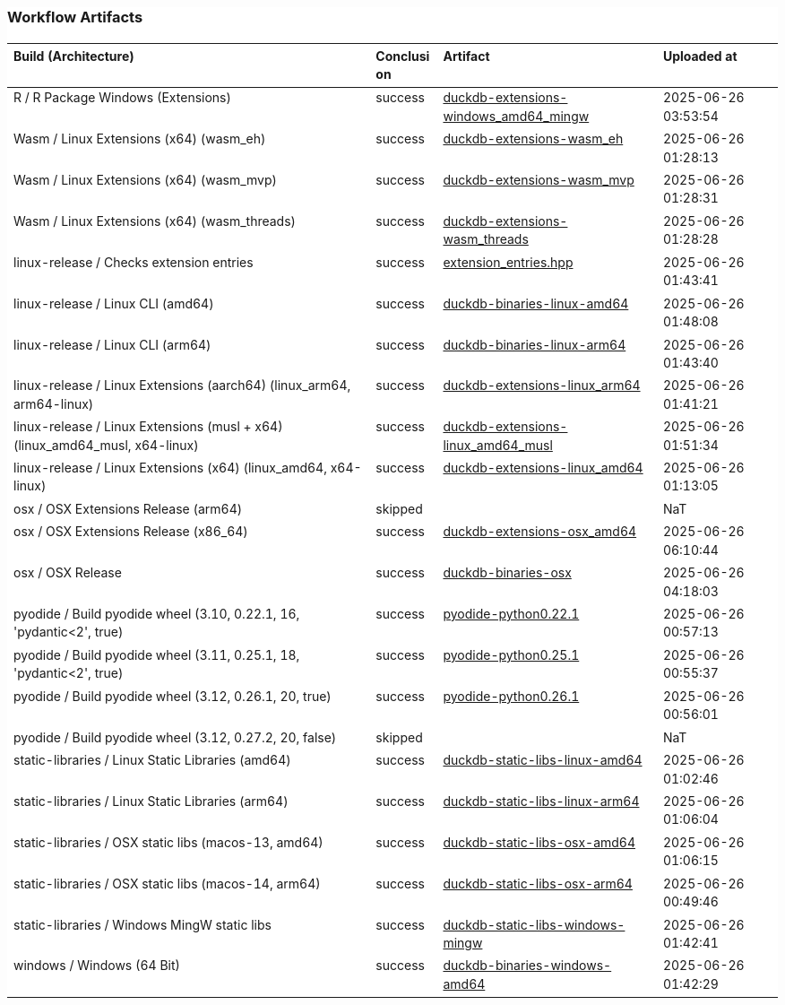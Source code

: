### Workflow Artifacts

| Build (Architecture)                                                        | Conclusion   | Artifact                                                                                                                | Uploaded at         |
|:----------------------------------------------------------------------------|:-------------|:------------------------------------------------------------------------------------------------------------------------|:--------------------|
| R / R Package Windows (Extensions)                                          | success      | [duckdb-extensions-windows_amd64_mingw](https://github.com/duckdb/duckdb/actions/runs/15890208152/artifacts/3407023753) | 2025-06-26 03:53:54 |
| Wasm / Linux Extensions (x64) (wasm_eh)                                     | success      | [duckdb-extensions-wasm_eh](https://github.com/duckdb/duckdb/actions/runs/15890208152/artifacts/3406499459)             | 2025-06-26 01:28:13 |
| Wasm / Linux Extensions (x64) (wasm_mvp)                                    | success      | [duckdb-extensions-wasm_mvp](https://github.com/duckdb/duckdb/actions/runs/15890208152/artifacts/3406500514)            | 2025-06-26 01:28:31 |
| Wasm / Linux Extensions (x64) (wasm_threads)                                | success      | [duckdb-extensions-wasm_threads](https://github.com/duckdb/duckdb/actions/runs/15890208152/artifacts/3406500344)        | 2025-06-26 01:28:28 |
| linux-release / Checks extension entries                                    | success      | [extension_entries.hpp](https://github.com/duckdb/duckdb/actions/runs/15890208152/artifacts/3406559124)                 | 2025-06-26 01:43:41 |
| linux-release / Linux CLI (amd64)                                           | success      | [duckdb-binaries-linux-amd64](https://github.com/duckdb/duckdb/actions/runs/15890208152/artifacts/3406575340)           | 2025-06-26 01:48:08 |
| linux-release / Linux CLI (arm64)                                           | success      | [duckdb-binaries-linux-arm64](https://github.com/duckdb/duckdb/actions/runs/15890208152/artifacts/3406559052)           | 2025-06-26 01:43:40 |
| linux-release / Linux Extensions (aarch64) (linux_arm64, arm64-linux)       | success      | [duckdb-extensions-linux_arm64](https://github.com/duckdb/duckdb/actions/runs/15890208152/artifacts/3406550052)         | 2025-06-26 01:41:21 |
| linux-release / Linux Extensions (musl + x64) (linux_amd64_musl, x64-linux) | success      | [duckdb-extensions-linux_amd64_musl](https://github.com/duckdb/duckdb/actions/runs/15890208152/artifacts/3406587852)    | 2025-06-26 01:51:34 |
| linux-release / Linux Extensions (x64) (linux_amd64, x64-linux)             | success      | [duckdb-extensions-linux_amd64](https://github.com/duckdb/duckdb/actions/runs/15890208152/artifacts/3406449431)         | 2025-06-26 01:13:05 |
| osx / OSX Extensions Release (arm64)                                        | skipped      |                                                                                                                         | NaT                 |
| osx / OSX Extensions Release (x86_64)                                       | success      | [duckdb-extensions-osx_amd64](https://github.com/duckdb/duckdb/actions/runs/15890208152/artifacts/3407568311)           | 2025-06-26 06:10:44 |
| osx / OSX Release                                                           | success      | [duckdb-binaries-osx](https://github.com/duckdb/duckdb/actions/runs/15890208152/artifacts/3407116030)                   | 2025-06-26 04:18:03 |
| pyodide / Build pyodide wheel (3.10, 0.22.1, 16, 'pydantic<2', true)        | success      | [pyodide-python0.22.1](https://github.com/duckdb/duckdb/actions/runs/15890208152/artifacts/3406393142)                  | 2025-06-26 00:57:13 |
| pyodide / Build pyodide wheel (3.11, 0.25.1, 18, 'pydantic<2', true)        | success      | [pyodide-python0.25.1](https://github.com/duckdb/duckdb/actions/runs/15890208152/artifacts/3406387670)                  | 2025-06-26 00:55:37 |
| pyodide / Build pyodide wheel (3.12, 0.26.1, 20, true)                      | success      | [pyodide-python0.26.1](https://github.com/duckdb/duckdb/actions/runs/15890208152/artifacts/3406389178)                  | 2025-06-26 00:56:01 |
| pyodide / Build pyodide wheel (3.12, 0.27.2, 20, false)                     | skipped      |                                                                                                                         | NaT                 |
| static-libraries / Linux Static Libraries (amd64)                           | success      | [duckdb-static-libs-linux-amd64](https://github.com/duckdb/duckdb/actions/runs/15890208152/artifacts/3406412198)        | 2025-06-26 01:02:46 |
| static-libraries / Linux Static Libraries (arm64)                           | success      | [duckdb-static-libs-linux-arm64](https://github.com/duckdb/duckdb/actions/runs/15890208152/artifacts/3406423810)        | 2025-06-26 01:06:04 |
| static-libraries / OSX static libs (macos-13, amd64)                        | success      | [duckdb-static-libs-osx-amd64](https://github.com/duckdb/duckdb/actions/runs/15890208152/artifacts/3406424395)          | 2025-06-26 01:06:15 |
| static-libraries / OSX static libs (macos-14, arm64)                        | success      | [duckdb-static-libs-osx-arm64](https://github.com/duckdb/duckdb/actions/runs/15890208152/artifacts/3406365509)          | 2025-06-26 00:49:46 |
| static-libraries / Windows MingW static libs                                | success      | [duckdb-static-libs-windows-mingw](https://github.com/duckdb/duckdb/actions/runs/15890208152/artifacts/3406555365)      | 2025-06-26 01:42:41 |
| windows / Windows (64 Bit)                                                  | success      | [duckdb-binaries-windows-amd64](https://github.com/duckdb/duckdb/actions/runs/15890208152/artifacts/3406554488)         | 2025-06-26 01:42:29 |